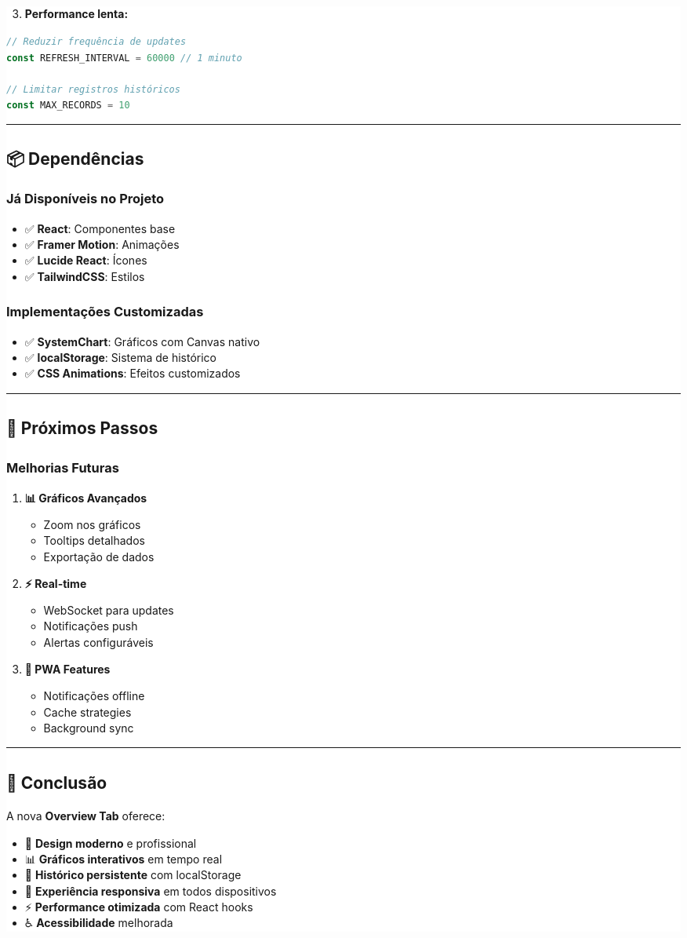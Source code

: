 3. **Performance lenta:**
```typescript
// Reduzir frequência de updates
const REFRESH_INTERVAL = 60000 // 1 minuto

// Limitar registros históricos
const MAX_RECORDS = 10
```

---

## 📦 **Dependências**

### **Já Disponíveis no Projeto**
- ✅ **React**: Componentes base
- ✅ **Framer Motion**: Animações
- ✅ **Lucide React**: Ícones
- ✅ **TailwindCSS**: Estilos

### **Implementações Customizadas**
- ✅ **SystemChart**: Gráficos com Canvas nativo
- ✅ **localStorage**: Sistema de histórico
- ✅ **CSS Animations**: Efeitos customizados

---

## 🎯 **Próximos Passos**

### **Melhorias Futuras**
1. **📊 Gráficos Avançados**
   - Zoom nos gráficos
   - Tooltips detalhados
   - Exportação de dados

2. **⚡ Real-time**
   - WebSocket para updates
   - Notificações push
   - Alertas configuráveis

3. **📱 PWA Features**
   - Notificações offline
   - Cache strategies
   - Background sync

---

## 🎉 **Conclusão**

A nova **Overview Tab** oferece:

- 🎨 **Design moderno** e profissional
- 📊 **Gráficos interativos** em tempo real
- 💾 **Histórico persistente** com localStorage
- 📱 **Experiência responsiva** em todos dispositivos
- ⚡ **Performance otimizada** com React hooks
- ♿ **Acessibilidade** melhorada
